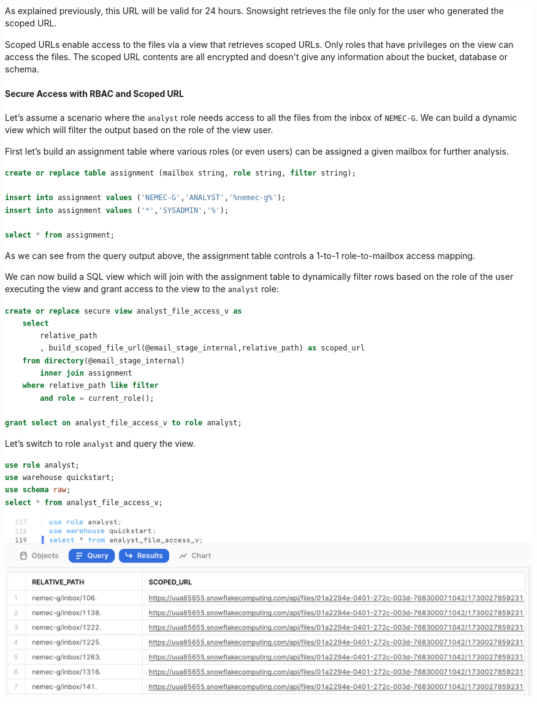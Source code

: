 As explained previously, this URL will be valid for 24 hours. Snowsight retrieves the file only for the user who generated the scoped URL.

Scoped URLs enable access to the files via a view that retrieves scoped URLs. Only roles that have privileges on the view can access the files. The scoped URL contents are all encrypted and doesn't give any information about the bucket, database or schema.

#### Secure Access with RBAC and Scoped URL
Let’s assume a scenario where the `analyst` role needs access to all the files from the inbox of `NEMEC-G`. We can build a dynamic view which will filter the output based on the role of the view user.

First let’s build an assignment table where various roles (or even users) can be assigned a given mailbox for further analysis.

```sql
create or replace table assignment (mailbox string, role string, filter string);

insert into assignment values ('NEMEC-G','ANALYST','%nemec-g%');
insert into assignment values ('*','SYSADMIN','%');

select * from assignment;
```

As we can see from the query output above, the assignment table controls a 1-to-1 role-to-mailbox access mapping.

We can now build a SQL view which will join with the assignment table to dynamically filter rows based on the role of the user executing the view and grant access to the view to the `analyst` role:

```sql
create or replace secure view analyst_file_access_v as
    select
	    relative_path
		, build_scoped_file_url(@email_stage_internal,relative_path) as scoped_url
    from directory(@email_stage_internal)
	    inner join assignment
    where relative_path like filter
  	    and role = current_role();

grant select on analyst_file_access_v to role analyst;
```

Let’s switch to role `analyst` and query the view.

```sql
use role analyst;
use warehouse quickstart;
use schema raw;
select * from analyst_file_access_v;
```
![Secure View Scoped URL](assets/7_2.png)
